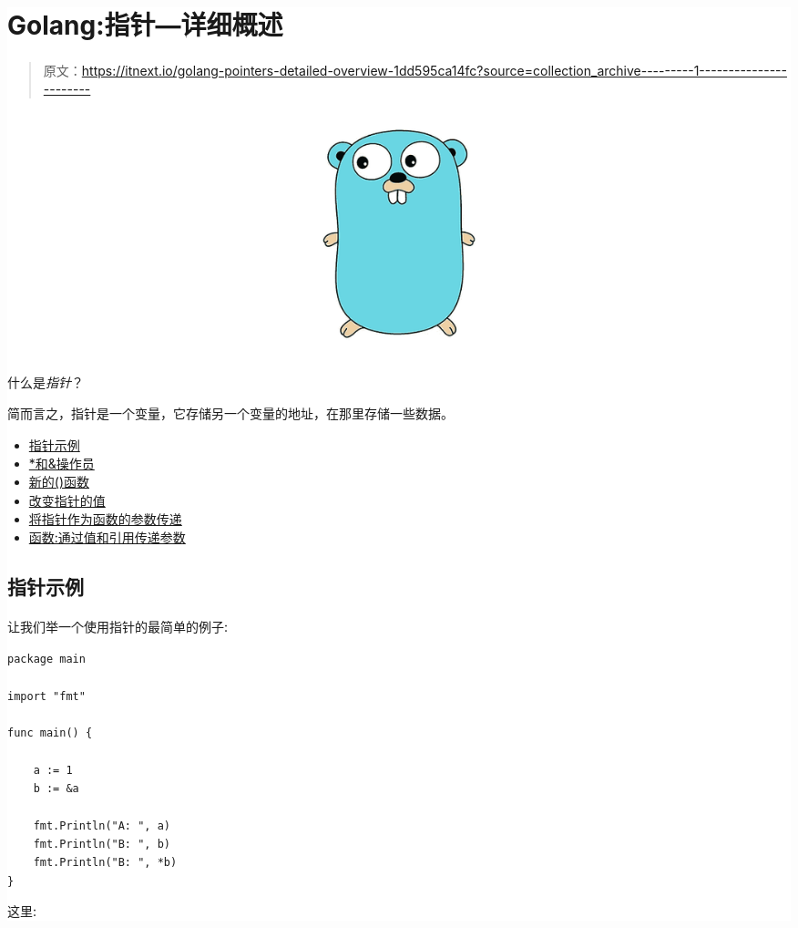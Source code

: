 # Golang:指针—详细概述

> 原文：<https://itnext.io/golang-pointers-detailed-overview-1dd595ca14fc?source=collection_archive---------1----------------------->

![](img/294b34ba4ac1ac3de5313ac44c79f348.png)

什么是*指针*？

简而言之，指针是一个变量，它存储另一个变量的地址，在那里存储一些数据。

*   [指针示例](#28d6)
*   [*和&操作员](#6cce)
*   [新的()函数](#5e48)
*   [改变指针的值](#4b41)
*   [将指针作为函数的参数传递](#f9b1)
*   [函数:通过值和引用传递参数](#80aa)

## 指针示例

让我们举一个使用指针的最简单的例子:

```
package main

import "fmt"

func main() {

    a := 1
    b := &a

    fmt.Println("A: ", a)
    fmt.Println("B: ", b)
    fmt.Println("B: ", *b)
}
```

这里:
